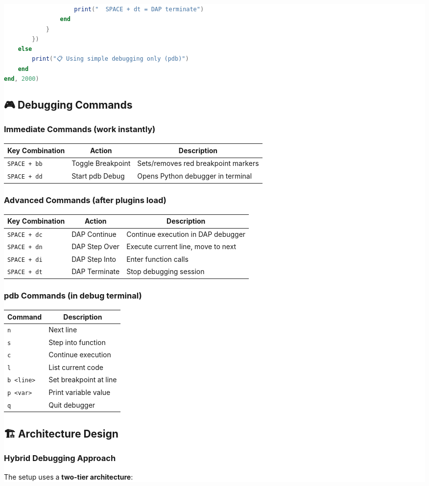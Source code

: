```lua
                    print("  SPACE + dt = DAP terminate")
                end
            }
        })
    else
        print("📋 Using simple debugging only (pdb)")
    end
end, 2000)
```

## 🎮 Debugging Commands

### Immediate Commands (work instantly)
| Key Combination | Action | Description |
|-----------------|--------|-------------|
| `SPACE + bb` | Toggle Breakpoint | Sets/removes red breakpoint markers |
| `SPACE + dd` | Start pdb Debug | Opens Python debugger in terminal |

### Advanced Commands (after plugins load)
| Key Combination | Action | Description |
|-----------------|--------|-------------|
| `SPACE + dc` | DAP Continue | Continue execution in DAP debugger |
| `SPACE + dn` | DAP Step Over | Execute current line, move to next |
| `SPACE + di` | DAP Step Into | Enter function calls |
| `SPACE + dt` | DAP Terminate | Stop debugging session |

### pdb Commands (in debug terminal)
| Command | Description |
|---------|-------------|
| `n` | Next line |
| `s` | Step into function |
| `c` | Continue execution |
| `l` | List current code |
| `b <line>` | Set breakpoint at line |
| `p <var>` | Print variable value |
| `q` | Quit debugger |

## 🏗️ Architecture Design

### Hybrid Debugging Approach
The setup uses a **two-tier architecture**:

